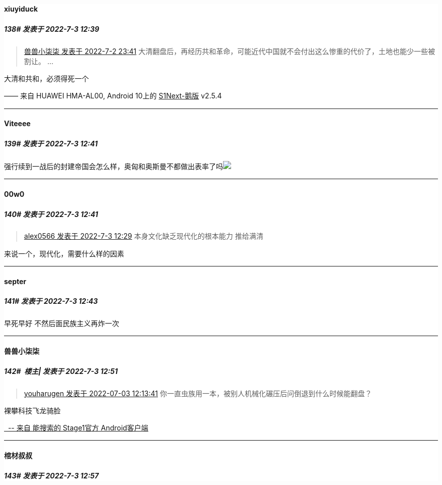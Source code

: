 ####  xiuyiduck  
##### 138#       发表于 2022-7-3 12:39

<blockquote><a href="httphttps://bbs.saraba1st.com/2b/forum.php?mod=redirect&amp;goto=findpost&amp;pid=56501389&amp;ptid=2079086" target="_blank">兽兽小柒柒 发表于 2022-7-2 23:41</a>
大清翻盘后，再经历共和革命，可能近代中国就不会付出这么惨重的代价了，土地也能少一些被割让。 ...</blockquote>
大清和共和，必须得死一个

—— 来自 HUAWEI HMA-AL00, Android 10上的 [S1Next-鹅版](https://github.com/ykrank/S1-Next/releases) v2.5.4

*****

####  Viteeee  
##### 139#       发表于 2022-7-3 12:41

强行续到一战后的封建帝国会怎么样，奥匈和奥斯曼不都做出表率了吗<img src="https://static.saraba1st.com/image/smiley/face2017/049.png" referrerpolicy="no-referrer">

*****

####  00w0  
##### 140#       发表于 2022-7-3 12:41

<blockquote><a href="httphttps://bbs.saraba1st.com/2b/forum.php?mod=redirect&amp;goto=findpost&amp;pid=56505430&amp;ptid=2079086" target="_blank">alex0566 发表于 2022-7-3 12:29</a>
本身文化缺乏现代化的根本能力 推给满清</blockquote>
来说一个，现代化，需要什么样的因素



*****

####  septer  
##### 141#       发表于 2022-7-3 12:43

早死早好
不然后面民族主义再炸一次

*****

####  兽兽小柒柒  
##### 142#         楼主| 发表于 2022-7-3 12:51

<blockquote><a href="httphttps://bbs.saraba1st.com/2b/forum.php?mod=redirect&amp;goto=findpost&amp;pid=56505179&amp;ptid=2079086" target="_blank">youharugen 发表于 2022-07-03 12:13:41</a>
你一直虫族用一本，被别人机械化碾压后问倒退到什么时候能翻盘？</blockquote>裸攀科技飞龙骑脸

[  -- 来自 能搜索的 Stage1官方 Android客户端](https://www.coolapk.com/apk/140634)



*****

####  棺材叔叔  
##### 143#       发表于 2022-7-3 12:57
